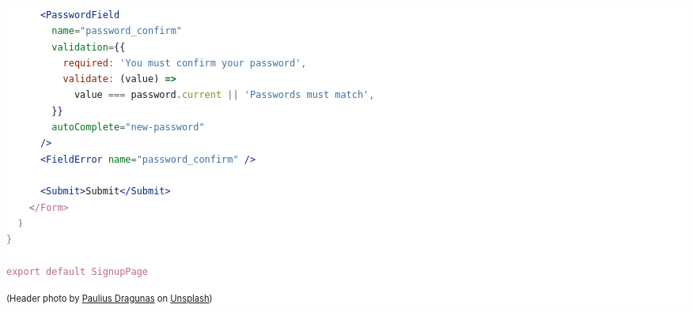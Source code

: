 ```jsx
      <PasswordField
        name="password_confirm"
        validation={{
          required: 'You must confirm your password',
          validate: (value) =>
            value === password.current || 'Passwords must match',
        }}
        autoComplete="new-password"
      />
      <FieldError name="password_confirm" />

      <Submit>Submit</Submit>
    </Form>
  )
}

export default SignupPage
```


<span style="font-size: 80%">(Header photo by <a href="https://unsplash.com/@paulius005?utm_source=unsplash&amp;utm_medium=referral&amp;utm_content=creditCopyText">Paulius Dragunas</a> on <a href="https://unsplash.com/s/photos/password?utm_source=unsplash&amp;utm_medium=referral&amp;utm_content=creditCopyText">Unsplash</a>)</span>
